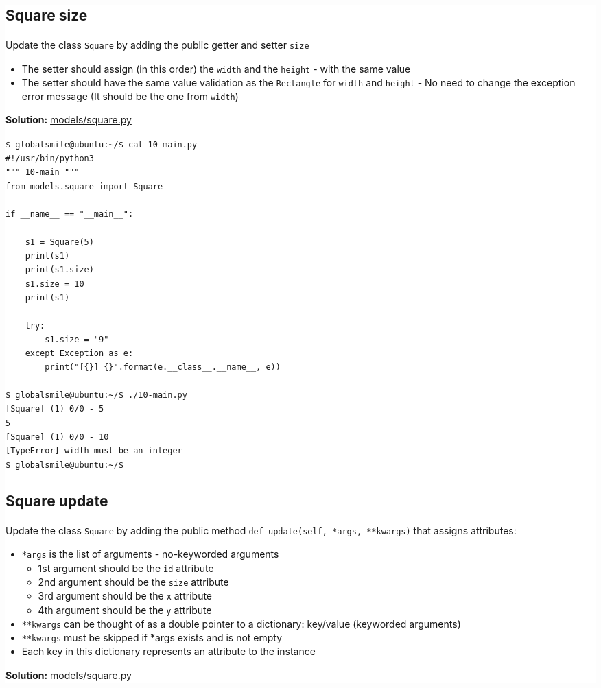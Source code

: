 ## Square size

Update the class `Square` by adding the public getter and setter `size`

* The setter should assign (in this order) the `width` and the `height` - with the same value
* The setter should have the same value validation as the `Rectangle` for `width` and `height` - No need to change the exception error message (It should be the one from `width`)

**Solution:** [models/square.py](./models/square.py)

```
$ globalsmile@ubuntu:~/$ cat 10-main.py
#!/usr/bin/python3
""" 10-main """
from models.square import Square

if __name__ == "__main__":

    s1 = Square(5)
    print(s1)
    print(s1.size)
    s1.size = 10
    print(s1)

    try:
        s1.size = "9"
    except Exception as e:
        print("[{}] {}".format(e.__class__.__name__, e))

$ globalsmile@ubuntu:~/$ ./10-main.py
[Square] (1) 0/0 - 5
5
[Square] (1) 0/0 - 10
[TypeError] width must be an integer
$ globalsmile@ubuntu:~/$
```

## Square update

Update the class `Square` by adding the public method `def update(self, *args, **kwargs)` that assigns attributes:

* `*args` is the list of arguments - no-keyworded arguments
    * 1st argument should be the `id` attribute
    * 2nd argument should be the `size` attribute
    * 3rd argument should be the `x` attribute
    * 4th argument should be the `y` attribute
* `**kwargs` can be thought of as a double pointer to a dictionary: key/value (keyworded arguments)
* `**kwargs` must be skipped if *args exists and is not empty
* Each key in this dictionary represents an attribute to the instance

**Solution:** [models/square.py](./models/square.py)
